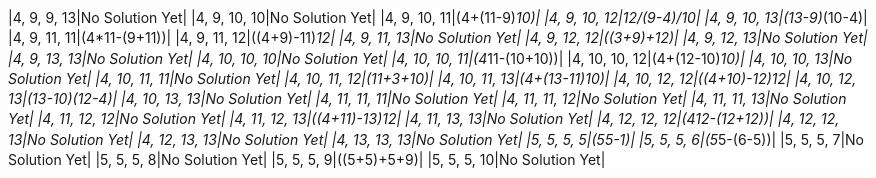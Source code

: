 |4, 9, 9, 13|No Solution Yet|
|4, 9, 10, 10|No Solution Yet|
|4, 9, 10, 11|(4+(11-9)*10)|
|4, 9, 10, 12|12/(9-4)/10|
|4, 9, 10, 13|(13-9)*(10-4)|
|4, 9, 11, 11|(4*11-(9+11))|
|4, 9, 11, 12|((4+9)-11)*12|
|4, 9, 11, 13|No Solution Yet|
|4, 9, 12, 12|((3+9)+12)|
|4, 9, 12, 13|No Solution Yet|
|4, 9, 13, 13|No Solution Yet|
|4, 10, 10, 10|No Solution Yet|
|4, 10, 10, 11|(4*11-(10+10))|
|4, 10, 10, 12|(4+(12-10)*10)|
|4, 10, 10, 13|No Solution Yet|
|4, 10, 11, 11|No Solution Yet|
|4, 10, 11, 12|(11+3+10)|
|4, 10, 11, 13|(4+(13-11)*10)|
|4, 10, 12, 12|((4+10)-12)*12|
|4, 10, 12, 13|(13-10)*(12-4)|
|4, 10, 13, 13|No Solution Yet|
|4, 11, 11, 11|No Solution Yet|
|4, 11, 11, 12|No Solution Yet|
|4, 11, 11, 13|No Solution Yet|
|4, 11, 12, 12|No Solution Yet|
|4, 11, 12, 13|((4+11)-13)*12|
|4, 11, 13, 13|No Solution Yet|
|4, 12, 12, 12|(4*12-(12+12))|
|4, 12, 12, 13|No Solution Yet|
|4, 12, 13, 13|No Solution Yet|
|4, 13, 13, 13|No Solution Yet|
|5, 5, 5, 5|(5*5-1)|
|5, 5, 5, 6|(5*5-(6-5))|
|5, 5, 5, 7|No Solution Yet|
|5, 5, 5, 8|No Solution Yet|
|5, 5, 5, 9|((5+5)+5+9)|
|5, 5, 5, 10|No Solution Yet|